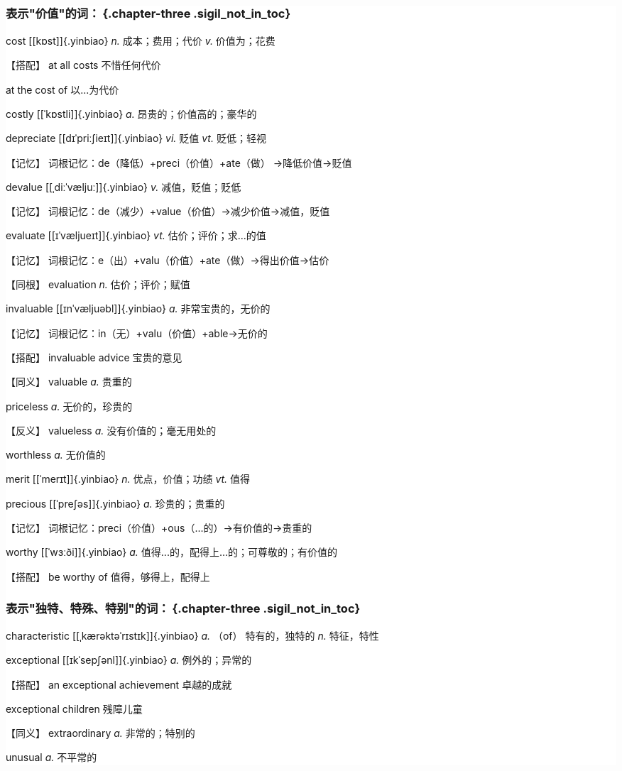 ### 表示"价值"的词： {.chapter-three .sigil_not_in_toc}

cost [\[kɒst\]]{.yinbiao} *n.* 成本；费用；代价 *v.* 价值为；花费

【搭配】 at all costs 不惜任何代价

at the cost of 以...为代价

costly [\[ˈkɒstli\]]{.yinbiao} *a.* 昂贵的；价值高的；豪华的

depreciate [\[dɪˈpriːʃieɪt\]]{.yinbiao} *vi.* 贬值 *vt.* 贬低；轻视

【记忆】 词根记忆：de（降低）+preci（价值）+ate（做） →降低价值→贬值

devalue [\[ˌdiːˈvæljuː\]]{.yinbiao} *v.* 减值，贬值；贬低

【记忆】 词根记忆：de（减少）+value（价值）→减少价值→减值，贬值

evaluate [\[ɪˈvæljueɪt\]]{.yinbiao} *vt.* 估价；评价；求...的值

【记忆】 词根记忆：e（出）+valu（价值）+ate（做）→得出价值→估价

【同根】 evaluation *n.* 估价；评价；赋值

invaluable [\[ɪnˈvæljuəbl\]]{.yinbiao} *a.* 非常宝贵的，无价的

【记忆】 词根记忆：in（无）+valu（价值）+able→无价的

【搭配】 invaluable advice 宝贵的意见

【同义】 valuable *a.* 贵重的

priceless *a.* 无价的，珍贵的

【反义】 valueless *a.* 没有价值的；毫无用处的

worthless *a.* 无价值的

merit [\[ˈmerɪt\]]{.yinbiao} *n.* 优点，价值；功绩 *vt.* 值得

precious [\[ˈpreʃəs\]]{.yinbiao} *a.* 珍贵的；贵重的

【记忆】 词根记忆：preci（价值）+ous（...的）→有价值的→贵重的

worthy [\[ˈwɜːði\]]{.yinbiao} *a.*
值得...的，配得上...的；可尊敬的；有价值的

【搭配】 be worthy of 值得，够得上，配得上

### 表示"独特、特殊、特别"的词： {.chapter-three .sigil_not_in_toc}

characteristic [\[ˌkærəktəˈrɪstɪk\]]{.yinbiao} *a.* （of）
特有的，独特的 *n.* 特征，特性

exceptional [\[ɪkˈsepʃənl\]]{.yinbiao} *a.* 例外的；异常的

【搭配】 an exceptional achievement 卓越的成就

exceptional children 残障儿童

【同义】 extraordinary *a.* 非常的；特别的

unusual *a.* 不平常的
